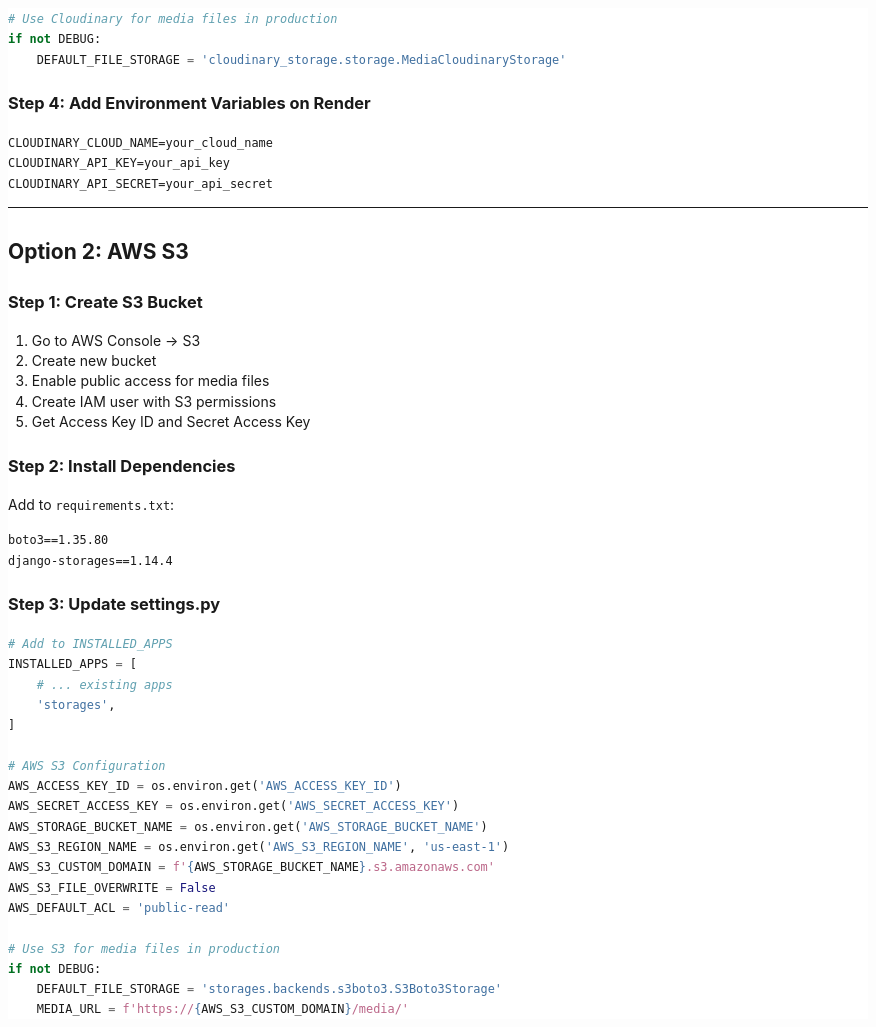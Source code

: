 ```python
# Use Cloudinary for media files in production
if not DEBUG:
    DEFAULT_FILE_STORAGE = 'cloudinary_storage.storage.MediaCloudinaryStorage'
```

### Step 4: Add Environment Variables on Render
```
CLOUDINARY_CLOUD_NAME=your_cloud_name
CLOUDINARY_API_KEY=your_api_key
CLOUDINARY_API_SECRET=your_api_secret
```

---

## Option 2: AWS S3

### Step 1: Create S3 Bucket
1. Go to AWS Console → S3
2. Create new bucket
3. Enable public access for media files
4. Create IAM user with S3 permissions
5. Get Access Key ID and Secret Access Key

### Step 2: Install Dependencies
Add to `requirements.txt`:
```
boto3==1.35.80
django-storages==1.14.4
```

### Step 3: Update settings.py
```python
# Add to INSTALLED_APPS
INSTALLED_APPS = [
    # ... existing apps
    'storages',
]

# AWS S3 Configuration
AWS_ACCESS_KEY_ID = os.environ.get('AWS_ACCESS_KEY_ID')
AWS_SECRET_ACCESS_KEY = os.environ.get('AWS_SECRET_ACCESS_KEY')
AWS_STORAGE_BUCKET_NAME = os.environ.get('AWS_STORAGE_BUCKET_NAME')
AWS_S3_REGION_NAME = os.environ.get('AWS_S3_REGION_NAME', 'us-east-1')
AWS_S3_CUSTOM_DOMAIN = f'{AWS_STORAGE_BUCKET_NAME}.s3.amazonaws.com'
AWS_S3_FILE_OVERWRITE = False
AWS_DEFAULT_ACL = 'public-read'

# Use S3 for media files in production
if not DEBUG:
    DEFAULT_FILE_STORAGE = 'storages.backends.s3boto3.S3Boto3Storage'
    MEDIA_URL = f'https://{AWS_S3_CUSTOM_DOMAIN}/media/'
```
